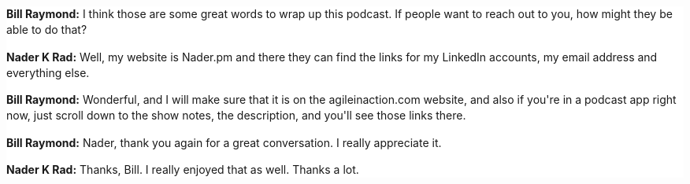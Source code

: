 **Bill Raymond:** I think those are some great words to wrap up this podcast. If people want to reach out to you, how might they be able to do that?

**Nader K Rad:** Well, my website is Nader.pm and there they can find the links for my LinkedIn accounts, my email address and everything else.

**Bill Raymond:** Wonderful, and I will make sure that it is on the agileinaction.com website, and also if you're in a podcast app right now, just scroll down to the show notes, the description, and you'll see those links there. 

**Bill Raymond:** Nader, thank you again for a great conversation. I really appreciate it.

**Nader K Rad:** Thanks, Bill. I really enjoyed that as well. Thanks a lot.